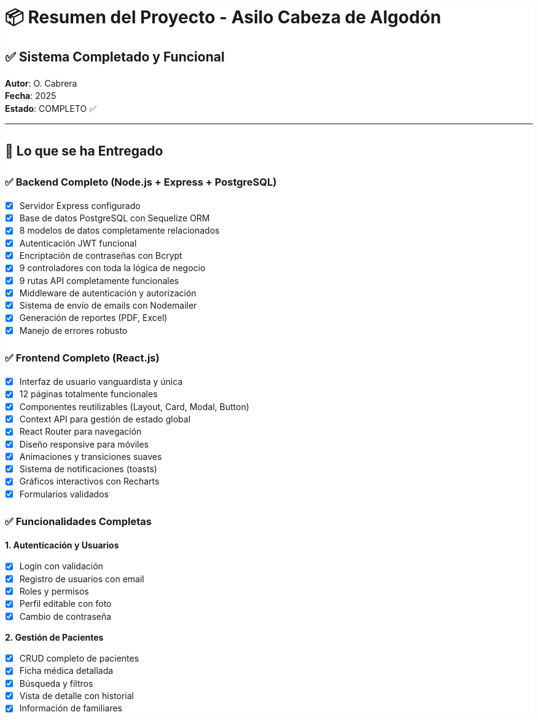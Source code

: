 # 📦 Resumen del Proyecto - Asilo Cabeza de Algodón

## ✅ Sistema Completado y Funcional

**Autor**: O. Cabrera  
**Fecha**: 2025  
**Estado**: COMPLETO ✅

---

## 🎯 Lo que se ha Entregado

### ✅ Backend Completo (Node.js + Express + PostgreSQL)
- [x] Servidor Express configurado
- [x] Base de datos PostgreSQL con Sequelize ORM
- [x] 8 modelos de datos completamente relacionados
- [x] Autenticación JWT funcional
- [x] Encriptación de contraseñas con Bcrypt
- [x] 9 controladores con toda la lógica de negocio
- [x] 9 rutas API completamente funcionales
- [x] Middleware de autenticación y autorización
- [x] Sistema de envío de emails con Nodemailer
- [x] Generación de reportes (PDF, Excel)
- [x] Manejo de errores robusto

### ✅ Frontend Completo (React.js)
- [x] Interfaz de usuario vanguardista y única
- [x] 12 páginas totalmente funcionales
- [x] Componentes reutilizables (Layout, Card, Modal, Button)
- [x] Context API para gestión de estado global
- [x] React Router para navegación
- [x] Diseño responsive para móviles
- [x] Animaciones y transiciones suaves
- [x] Sistema de notificaciones (toasts)
- [x] Gráficos interactivos con Recharts
- [x] Formularios validados

### ✅ Funcionalidades Completas

**1. Autenticación y Usuarios**
- [x] Login con validación
- [x] Registro de usuarios con email
- [x] Roles y permisos
- [x] Perfil editable con foto
- [x] Cambio de contraseña

**2. Gestión de Pacientes**
- [x] CRUD completo de pacientes
- [x] Ficha médica detallada
- [x] Búsqueda y filtros
- [x] Vista de detalle con historial
- [x] Información de familiares
